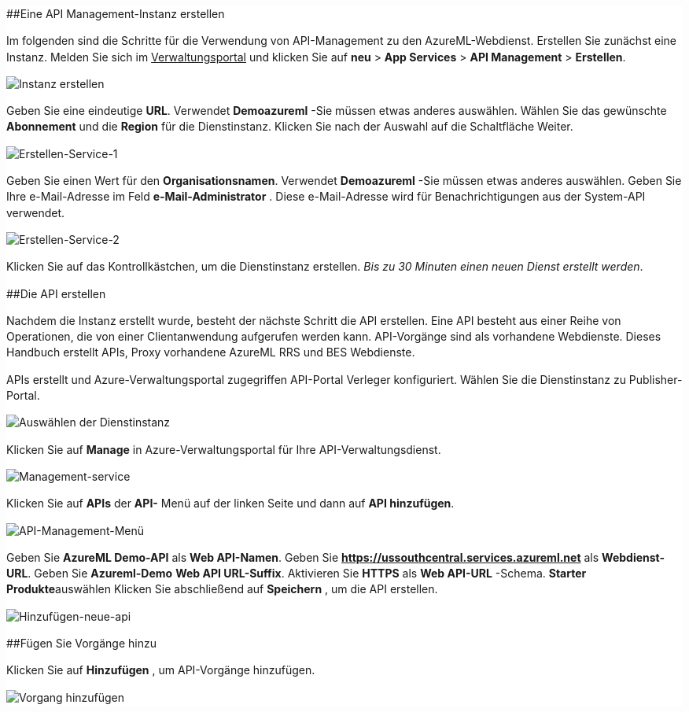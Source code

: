 ##<a name="create-an-api-management-instance"></a>Eine API Management-Instanz erstellen

Im folgenden sind die Schritte für die Verwendung von API-Management zu den AzureML-Webdienst. Erstellen Sie zunächst eine Instanz. Melden Sie sich im [Verwaltungsportal](https://manage.windowsazure.com/) und klicken Sie auf **neu** > **App Services** > **API Management** > **Erstellen**.

![Instanz erstellen](./media/machine-learning-manage-web-service-endpoints-using-api-management/create-instance.png)

Geben Sie eine eindeutige **URL**. Verwendet **Demoazureml** -Sie müssen etwas anderes auswählen. Wählen Sie das gewünschte **Abonnement** und die **Region** für die Dienstinstanz. Klicken Sie nach der Auswahl auf die Schaltfläche Weiter.

![Erstellen-Service-1](./media/machine-learning-manage-web-service-endpoints-using-api-management/create-service-1.png)

Geben Sie einen Wert für den **Organisationsnamen**. Verwendet **Demoazureml** -Sie müssen etwas anderes auswählen. Geben Sie Ihre e-Mail-Adresse im Feld **e-Mail-Administrator** . Diese e-Mail-Adresse wird für Benachrichtigungen aus der System-API verwendet.

![Erstellen-Service-2](./media/machine-learning-manage-web-service-endpoints-using-api-management/create-service-2.png)

Klicken Sie auf das Kontrollkästchen, um die Dienstinstanz erstellen. *Bis zu 30 Minuten einen neuen Dienst erstellt werden*.

##<a name="create-the-api"></a>Die API erstellen

Nachdem die Instanz erstellt wurde, besteht der nächste Schritt die API erstellen. Eine API besteht aus einer Reihe von Operationen, die von einer Clientanwendung aufgerufen werden kann. API-Vorgänge sind als vorhandene Webdienste. Dieses Handbuch erstellt APIs, Proxy vorhandene AzureML RRS und BES Webdienste.

APIs erstellt und Azure-Verwaltungsportal zugegriffen API-Portal Verleger konfiguriert. Wählen Sie die Dienstinstanz zu Publisher-Portal.

![Auswählen der Dienstinstanz](./media/machine-learning-manage-web-service-endpoints-using-api-management/select-service-instance.png)

Klicken Sie auf **Manage** in Azure-Verwaltungsportal für Ihre API-Verwaltungsdienst.

![Management-service](./media/machine-learning-manage-web-service-endpoints-using-api-management/manage-service.png)

Klicken Sie auf **APIs** der **API-** Menü auf der linken Seite und dann auf **API hinzufügen**.

![API-Management-Menü](./media/machine-learning-manage-web-service-endpoints-using-api-management/api-management-menu.png)

Geben Sie **AzureML Demo-API** als **Web API-Namen**. Geben Sie **https://ussouthcentral.services.azureml.net** als **Webdienst-URL**. Geben Sie **Azureml-Demo** **Web API URL-Suffix**. Aktivieren Sie **HTTPS** als **Web API-URL** -Schema. **Starter** **Produkte**auswählen Klicken Sie abschließend auf **Speichern** , um die API erstellen.

![Hinzufügen-neue-api](./media/machine-learning-manage-web-service-endpoints-using-api-management/add-new-api.png)

##<a name="add-the-operations"></a>Fügen Sie Vorgänge hinzu

Klicken Sie auf **Hinzufügen** , um API-Vorgänge hinzufügen.

![Vorgang hinzufügen](./media/machine-learning-manage-web-service-endpoints-using-api-management/add-operation.png)
